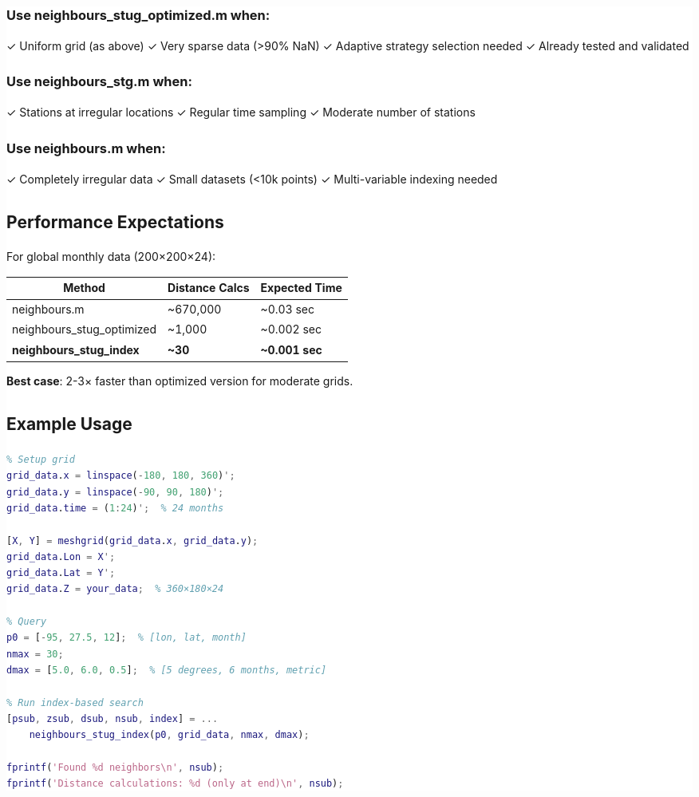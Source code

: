 ### Use neighbours_stug_optimized.m when:
✓ Uniform grid (as above)
✓ Very sparse data (>90% NaN)
✓ Adaptive strategy selection needed
✓ Already tested and validated

### Use neighbours_stg.m when:
✓ Stations at irregular locations
✓ Regular time sampling
✓ Moderate number of stations

### Use neighbours.m when:
✓ Completely irregular data
✓ Small datasets (<10k points)
✓ Multi-variable indexing needed

## Performance Expectations

For global monthly data (200×200×24):

| Method | Distance Calcs | Expected Time |
|--------|----------------|---------------|
| neighbours.m | ~670,000 | ~0.03 sec |
| neighbours_stug_optimized | ~1,000 | ~0.002 sec |
| **neighbours_stug_index** | **~30** | **~0.001 sec** |

**Best case**: 2-3× faster than optimized version for moderate grids.

## Example Usage

```matlab
% Setup grid
grid_data.x = linspace(-180, 180, 360)';
grid_data.y = linspace(-90, 90, 180)';
grid_data.time = (1:24)';  % 24 months

[X, Y] = meshgrid(grid_data.x, grid_data.y);
grid_data.Lon = X';
grid_data.Lat = Y';
grid_data.Z = your_data;  % 360×180×24

% Query
p0 = [-95, 27.5, 12];  % [lon, lat, month]
nmax = 30;
dmax = [5.0, 6.0, 0.5];  % [5 degrees, 6 months, metric]

% Run index-based search
[psub, zsub, dsub, nsub, index] = ...
    neighbours_stug_index(p0, grid_data, nmax, dmax);

fprintf('Found %d neighbors\n', nsub);
fprintf('Distance calculations: %d (only at end)\n', nsub);
```
